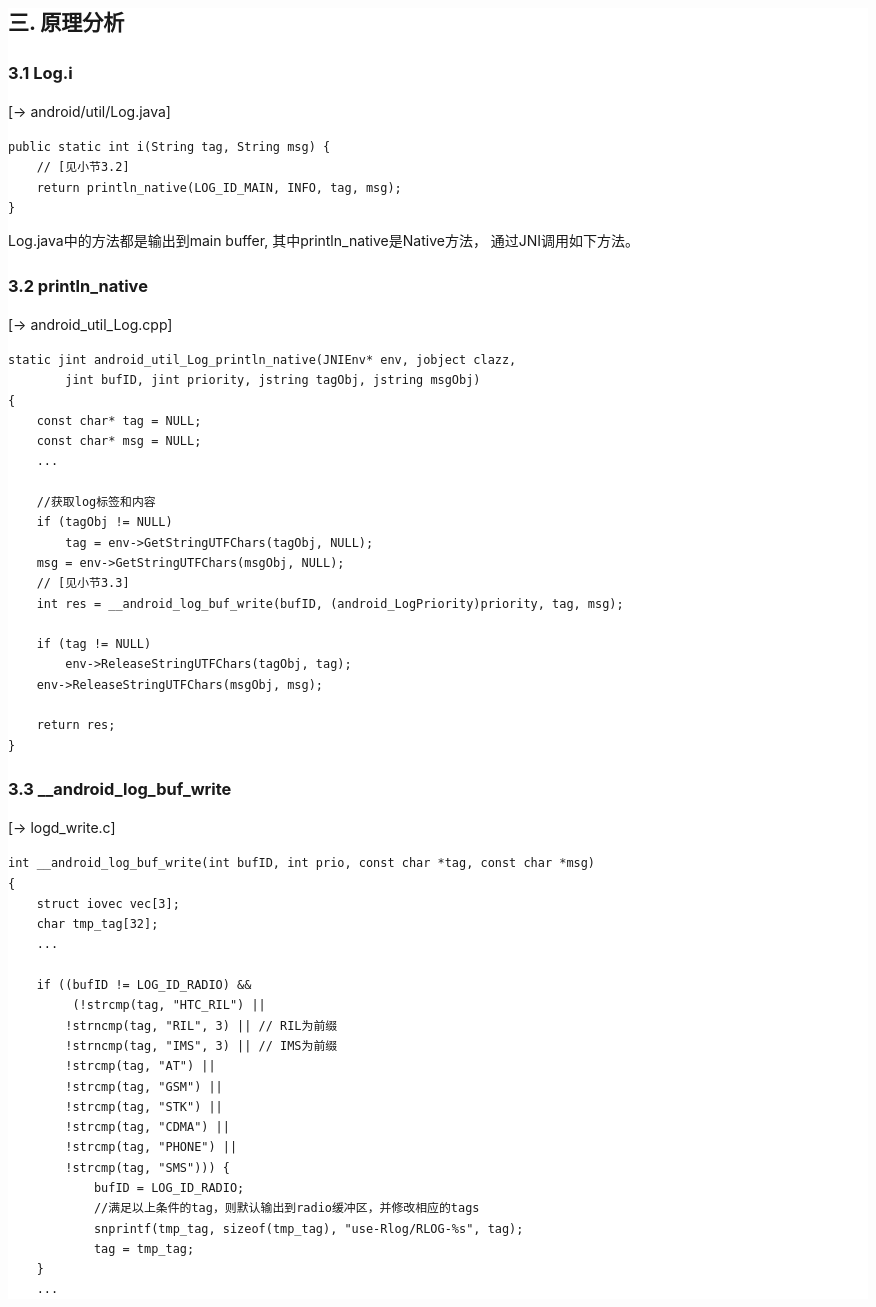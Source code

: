
## 三. 原理分析

### 3.1 Log.i
[-> android/util/Log.java]

    public static int i(String tag, String msg) {
        // [见小节3.2]
        return println_native(LOG_ID_MAIN, INFO, tag, msg);
    }

Log.java中的方法都是输出到main buffer, 其中println_native是Native方法，
通过JNI调用如下方法。

### 3.2 println_native
[-> android_util_Log.cpp]

    static jint android_util_Log_println_native(JNIEnv* env, jobject clazz,
            jint bufID, jint priority, jstring tagObj, jstring msgObj)
    {
        const char* tag = NULL;
        const char* msg = NULL;
        ...

        //获取log标签和内容
        if (tagObj != NULL)
            tag = env->GetStringUTFChars(tagObj, NULL);
        msg = env->GetStringUTFChars(msgObj, NULL);
        // [见小节3.3]
        int res = __android_log_buf_write(bufID, (android_LogPriority)priority, tag, msg);

        if (tag != NULL)
            env->ReleaseStringUTFChars(tagObj, tag);
        env->ReleaseStringUTFChars(msgObj, msg);

        return res;
    }

### 3.3  __android_log_buf_write
[-> logd_write.c]

    int __android_log_buf_write(int bufID, int prio, const char *tag, const char *msg)
    {
        struct iovec vec[3];
        char tmp_tag[32];
        ...

        if ((bufID != LOG_ID_RADIO) &&
             (!strcmp(tag, "HTC_RIL") ||
            !strncmp(tag, "RIL", 3) || // RIL为前缀
            !strncmp(tag, "IMS", 3) || // IMS为前缀
            !strcmp(tag, "AT") ||
            !strcmp(tag, "GSM") ||
            !strcmp(tag, "STK") ||
            !strcmp(tag, "CDMA") ||
            !strcmp(tag, "PHONE") ||
            !strcmp(tag, "SMS"))) {
                bufID = LOG_ID_RADIO;
                //满足以上条件的tag，则默认输出到radio缓冲区，并修改相应的tags
                snprintf(tmp_tag, sizeof(tmp_tag), "use-Rlog/RLOG-%s", tag);
                tag = tmp_tag;
        }
        ...


[persist.logd.size]: [2M]
[persist.logd.size.radio]: [4M]